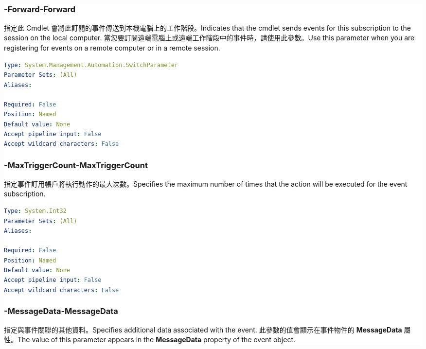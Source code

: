 ### <span data-ttu-id="bdd9d-153">-Forward</span><span class="sxs-lookup"><span data-stu-id="bdd9d-153">-Forward</span></span>

<span data-ttu-id="bdd9d-154">指定此 Cmdlet 會將此訂閱的事件傳送到本機電腦上的工作階段。</span><span class="sxs-lookup"><span data-stu-id="bdd9d-154">Indicates that the cmdlet sends events for this subscription to the session on the local computer.</span></span>
<span data-ttu-id="bdd9d-155">當您要訂閱遠端電腦上或遠端工作階段中的事件時，請使用此參數。</span><span class="sxs-lookup"><span data-stu-id="bdd9d-155">Use this parameter when you are registering for events on a remote computer or in a remote session.</span></span>

```yaml
Type: System.Management.Automation.SwitchParameter
Parameter Sets: (All)
Aliases:

Required: False
Position: Named
Default value: None
Accept pipeline input: False
Accept wildcard characters: False
```

### <span data-ttu-id="bdd9d-156">-MaxTriggerCount</span><span class="sxs-lookup"><span data-stu-id="bdd9d-156">-MaxTriggerCount</span></span>

<span data-ttu-id="bdd9d-157">指定事件訂用帳戶將執行動作的最大次數。</span><span class="sxs-lookup"><span data-stu-id="bdd9d-157">Specifies the maximum number of times that the action will be executed for the event subscription.</span></span>

```yaml
Type: System.Int32
Parameter Sets: (All)
Aliases:

Required: False
Position: Named
Default value: None
Accept pipeline input: False
Accept wildcard characters: False
```

### <span data-ttu-id="bdd9d-158">-MessageData</span><span class="sxs-lookup"><span data-stu-id="bdd9d-158">-MessageData</span></span>

<span data-ttu-id="bdd9d-159">指定與事件關聯的其他資料。</span><span class="sxs-lookup"><span data-stu-id="bdd9d-159">Specifies additional data associated with the event.</span></span> <span data-ttu-id="bdd9d-160">此參數的值會顯示在事件物件的 **MessageData** 屬性。</span><span class="sxs-lookup"><span data-stu-id="bdd9d-160">The value of this parameter appears in the **MessageData** property of the event object.</span></span>
